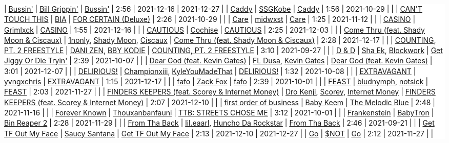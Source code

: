 | [Bussin'](https://open.spotify.com/track/2J09c1M6nuTTsjIBexNxni) | [Bill Grippin'](https://open.spotify.com/artist/786oE8DUVlgmVRtj13M1QQ) | [Bussin'](https://open.spotify.com/album/1REm9aTr1FclVAXQdVdA5V) | 2:56 | 2021-12-16 | 2021-12-27 |
| [Caddy](https://open.spotify.com/track/0kTQcDTWmeSKp2EOHLK7AY) | [SSGKobe](https://open.spotify.com/artist/1NHCwCMqV9oNQJXl16IltL) | [Caddy](https://open.spotify.com/album/3Z17WkBq7D8FDqXW4NYlmy) | 1:56 | 2021-10-29 |  |
| [CAN'T TOUCH THIS](https://open.spotify.com/track/1LJYn86ysceH708AIkw0VZ) | [BIA](https://open.spotify.com/artist/6veh5zbFpm31XsPdjBgPER) | [FOR CERTAIN \(Deluxe\)](https://open.spotify.com/album/76j8Cihag4ps0oykYSo0Bc) | 2:26 | 2021-10-29 |  |
| [Care](https://open.spotify.com/track/7yMZ5Xa4TDQo3dLlDRCwfm) | [midwxst](https://open.spotify.com/artist/7CGSp2GbiOpLPSq61qjxf8) | [Care](https://open.spotify.com/album/3mDFwTz4FIFi2ClrkZPCQT) | 1:25 | 2021-11-12 |  |
| [CASINO](https://open.spotify.com/track/5iDpk9U5ktJY9ML4tJ6uaX) | [Grimlxck](https://open.spotify.com/artist/1QPHV0lpB3LnneuhjZf7fP) | [CASINO](https://open.spotify.com/album/3bswyeoOJMkNTSACluve6K) | 1:55 | 2021-12-16 |  |
| [CAUTIOUS](https://open.spotify.com/track/5qF7knZoOT4pPq6A7xlOSw) | [Cochise](https://open.spotify.com/artist/46HzS7yz0c9udVwtbHk1sx) | [CAUTIOUS](https://open.spotify.com/album/6Hz60yvlonoL9NJxKA2u15) | 2:25 | 2021-12-03 |  |
| [Come Thru \(feat\. Shady Moon & Ciscaux\)](https://open.spotify.com/track/7zjO4Hy7TjwyGTJmOwaYJs) | [1nonly](https://open.spotify.com/artist/3ZHU5AKrUmIPnCFfr82QER), [Shady Moon](https://open.spotify.com/artist/2urobxol2zYHXOUJXDh8n4), [Ciscaux](https://open.spotify.com/artist/5qVVvbyUOpNdgTGvNxzcMW) | [Come Thru \(feat\. Shady Moon & Ciscaux\)](https://open.spotify.com/album/4gZDq5nTla6IdrJlC6ha4R) | 2:28 | 2021-12-17 |  |
| [COUNTING, PT\. 2 FREESTYLE](https://open.spotify.com/track/23FztzPcPQsz5LvSaH4sX8) | [DANI ZEN](https://open.spotify.com/artist/0ecrEfKoB9xbVXHO3T5kbK), [BBY KODIE](https://open.spotify.com/artist/3H7FpLl0vUVA9YOjyunTFo) | [COUNTING, PT\. 2 FREESTYLE](https://open.spotify.com/album/6m5CprihSHV0dQweTqkuEP) | 3:10 | 2021-09-27 |  |
| [D & D](https://open.spotify.com/track/7eY2pFVglVNcJhrRHWcgf6) | [Sha Ek](https://open.spotify.com/artist/3jVAqTL4NbB88q4lj94VX9), [Blockwork](https://open.spotify.com/artist/16Ne2S96l791xLUXKov8hE) | [Get Jiggy Or Die Tryin'](https://open.spotify.com/album/2NnUQwSQvBQSxu5MY9hhBX) | 2:39 | 2021-10-07 |  |
| [Dear God \(feat\. Kevin Gates\)](https://open.spotify.com/track/1oPdIqXhjswpTnA5PPQs0K) | [FL Dusa](https://open.spotify.com/artist/1l39BupEDqsioWGVDXluVG), [Kevin Gates](https://open.spotify.com/artist/1gPhS1zisyXr5dHTYZyiMe) | [Dear God \(feat\. Kevin Gates\)](https://open.spotify.com/album/3AocIGXpIRlNgd2BSoETUH) | 3:01 | 2021-12-07 |  |
| [DELIRIOUS!](https://open.spotify.com/track/6KemhLE5U7fd5SBUJr2sRl) | [Championxiii](https://open.spotify.com/artist/0mYBT2Ek76Szd4MqbCgT5R), [KyleYouMadeThat](https://open.spotify.com/artist/7qlye19Yivz8Iog1ueVGzw) | [DELIRIOUS!](https://open.spotify.com/album/7LiafuGVnC731meL4S6cmi) | 1:32 | 2021-10-08 |  |
| [EXTRAVAGANT](https://open.spotify.com/track/1OqRZUOy9RlJ4688w6m8rd) | [yvngxchris](https://open.spotify.com/artist/2qB0DlFsQOpNh0bdMCJLwr) | [EXTRAVAGANT](https://open.spotify.com/album/3pzuz8GN7Ee50O0leQLkUw) | 1:15 | 2021-12-17 |  |
| [fafo](https://open.spotify.com/track/2R711v6UpsgYvDuzCJ1iSl) | [Zack Fox](https://open.spotify.com/artist/1UH80jhsYsFztK0anu2FNS) | [fafo](https://open.spotify.com/album/0Q7DWii4IDrNrz9l4F6GPl) | 2:39 | 2021-10-01 |  |
| [FEAST](https://open.spotify.com/track/3smTeRQ3qxUvC8Gf4ckUEs) | [bludnymph](https://open.spotify.com/artist/7GwwoezwdbKvUaNgtg51pX), [notsick](https://open.spotify.com/artist/0LIittGjyw9kSH8YAo9HGq) | [FEAST](https://open.spotify.com/album/2SNp7R18YlGO9Mo7HLJFYv) | 2:03 | 2021-11-27 |  |
| [FINDERS KEEPERS \(feat\. Scorey & Internet Money\)](https://open.spotify.com/track/3kCLRQ1HwXVj0sZA0G7MnG) | [Dro Kenji](https://open.spotify.com/artist/46fHMu9KxdQwcGV9xI1L9R), [Scorey](https://open.spotify.com/artist/0X3nsc84A9qlFilmlWNwQb), [Internet Money](https://open.spotify.com/artist/6MPCFvOQv5cIGfw3jODMF0) | [FINDERS KEEPERS \(feat\. Scorey & Internet Money\)](https://open.spotify.com/album/5g9wAOfzvkf7piGN5EiFKZ) | 2:07 | 2021-12-10 |  |
| [first order of business](https://open.spotify.com/track/4d6z0mKVcnhE5x0YWvTexh) | [Baby Keem](https://open.spotify.com/artist/5SXuuuRpukkTvsLuUknva1) | [The Melodic Blue](https://open.spotify.com/album/3r46DPIQeBQbjvjjV5mXGg) | 2:48 | 2021-11-16 |  |
| [Forever Known](https://open.spotify.com/track/5a8UxWWXVhCs9vZRsfk6XD) | [Thouxanbanfauni](https://open.spotify.com/artist/1O8X4zxUh4AdAPFttOTlLr) | [TTB: STREETS CHOSE ME](https://open.spotify.com/album/6Q4v67qp7kf3J8g5uey5MT) | 3:12 | 2021-10-01 |  |
| [Frankenstein](https://open.spotify.com/track/7vkFn4MeLp77flJYqffY1r) | [BabyTron](https://open.spotify.com/artist/0sKsReKseslDlhxmbN6wLk) | [Bin Reaper 2](https://open.spotify.com/album/1tv75OLGopTFJOGLUc25hx) | 2:28 | 2021-11-29 |  |
| [From Tha Back](https://open.spotify.com/track/6yPXp9wf5SVk98bhJdOZkM) | [lil.eaarl](https://open.spotify.com/artist/4qNArONVuwcb76UTLYAEES), [Huncho Da Rockstar](https://open.spotify.com/artist/4VrY0JpWXcvse8rsqAIZj3) | [From Tha Back](https://open.spotify.com/album/2uH6mlobFkCOzoTS7oqvKy) | 2:46 | 2021-09-21 |  |
| [Get TF Out My Face](https://open.spotify.com/track/0m0mtfrpVxsrXqgdCsURNd) | [Saucy Santana](https://open.spotify.com/artist/2NfwGBr2swqZ1rzE3kAV23) | [Get TF Out My Face](https://open.spotify.com/album/3EAlwCLd3mbD7cOZo1GIJv) | 2:13 | 2021-12-10 | 2021-12-27 |
| [Go](https://open.spotify.com/track/0cNAaZbkK61jCej9BP1NoJ) | [$NOT](https://open.spotify.com/artist/5IbEL2xjRtKsunfmsahLuO) | [Go](https://open.spotify.com/album/0fas0oNoInW2Y68mdaW0Gf) | 2:12 | 2021-11-27 |  |